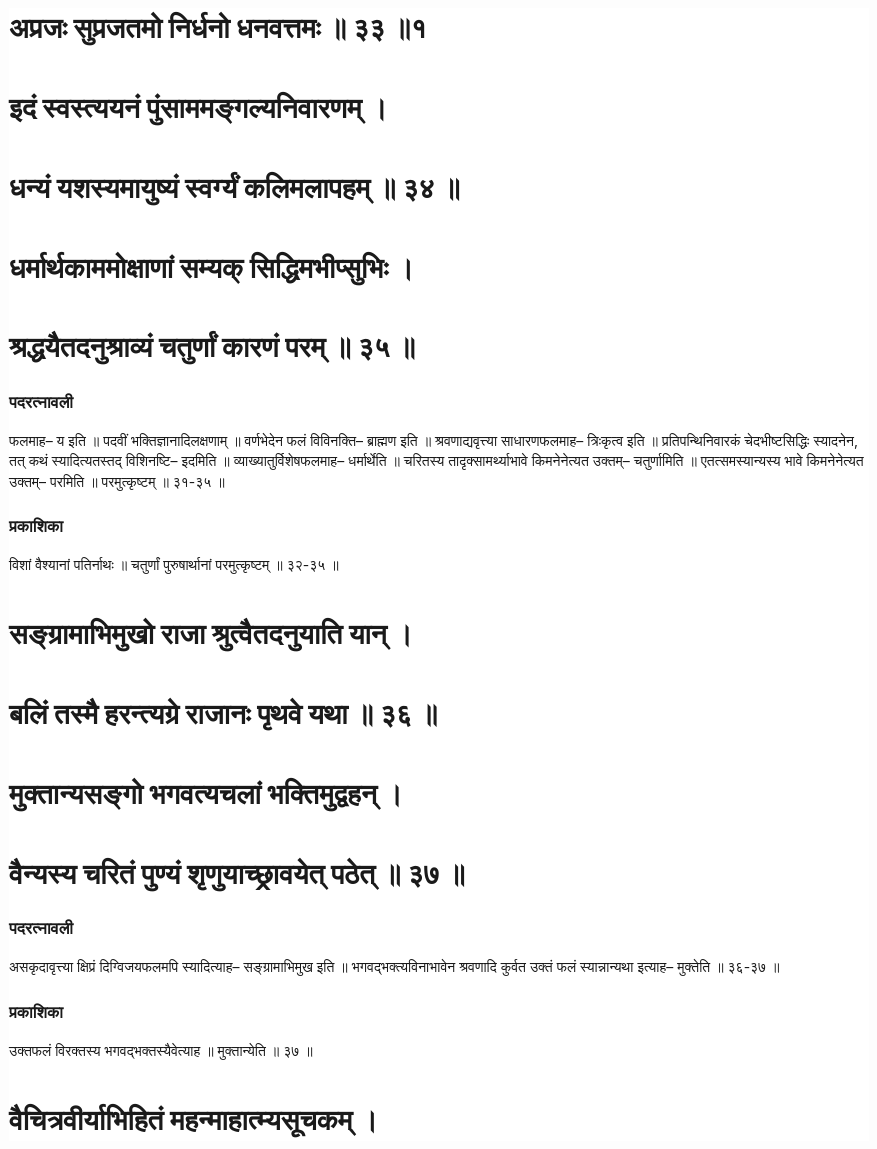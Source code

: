 # **अप्रजः सुप्रजतमो निर्धनो धनवत्तमः ॥ ३३ ॥१**

# **इदं स्वस्त्ययनं पुंसाममङ्गल्यनिवारणम् ।**

# **धन्यं यशस्यमायुष्यं स्वर्ग्यं कलिमलापहम् ॥ ३४ ॥**

# **धर्मार्थकाममोक्षाणां सम्यक् सिद्धिमभीप्सुभिः ।**

# **श्रद्धयैतदनुश्राव्यं चतुर्णां कारणं परम् ॥ ३५ ॥**

### **पदरत्नावली**

फलमाह– य इति ॥ पदवीं भक्तिज्ञानादिलक्षणाम् ॥ वर्णभेदेन फलं विविनक्ति– ब्राह्मण इति ॥ श्रवणाद्यवृत्त्या साधारणफलमाह– त्रिःकृत्व इति ॥ प्रतिपन्थिनिवारकं चेदभीष्टसिद्धिः स्यादनेन, तत् कथं स्यादित्यतस्तद् विशिनष्टि– इदमिति ॥ व्याख्यातुर्विशेषफलमाह– धर्मार्थेति ॥ चरितस्य तादृक्सामर्थ्याभावे किमनेनेत्यत उक्तम्– चतुर्णामिति ॥ एतत्समस्यान्यस्य भावे किमनेनेत्यत उक्तम्– परमिति ॥ परमुत्कृष्टम् ॥ ३१-३५ ॥

### **प्रकाशिका**

विशां वैश्यानां पतिर्नाथः ॥ चतुर्णां पुरुषार्थानां परमुत्कृष्टम् ॥ ३२-३५ ॥

# **सङ्ग्रामाभिमुखो राजा श्रुत्वैतदनुयाति यान् ।**

# **बलिं तस्मै हरन्त्यग्रे राजानः पृथवे यथा ॥ ३६ ॥**

# **मुक्तान्यसङ्गो भगवत्यचलां भक्तिमुद्वहन् ।**

# **वैन्यस्य चरितं पुण्यं शृणुयाच्छ्रावयेत् पठेत् ॥ ३७ ॥**

### **पदरत्नावली**

असकृदावृत्त्या क्षिप्रं दिग्विजयफलमपि स्यादित्याह– सङ्ग्रामाभिमुख इति ॥ भगवद्भक्त्यविनाभावेन श्रवणादि कुर्वत उक्तं फलं स्यान्नान्यथा इत्याह– मुक्तेति ॥ ३६-३७ ॥

### **प्रकाशिका**

उक्तफलं विरक्तस्य भगवद्भक्तस्यैवेत्याह ॥ मुक्तान्येति ॥ ३७ ॥

# **वैचित्रवीर्याभिहितं महन्माहात्म्यसूचकम् ।**
